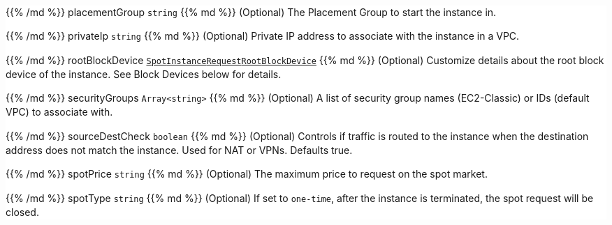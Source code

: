 {{% /md %}}</td>
        </tr>
        <tr>
            <td class="align-top">placement<wbr>Group</td>
            <td class="align-top"><code>string</code></td>
            <td class="align-top">{{% md %}}
(Optional) The Placement Group to start the instance in.

{{% /md %}}</td>
        </tr>
        <tr>
            <td class="align-top">private<wbr>Ip</td>
            <td class="align-top"><code>string</code></td>
            <td class="align-top">{{% md %}}
(Optional) Private IP address to associate with the
instance in a VPC.

{{% /md %}}</td>
        </tr>
        <tr>
            <td class="align-top">root<wbr>Block<wbr>Device</td>
            <td class="align-top"><code><a href="#spotinstancerequestrootblockdevice">Spot<wbr>Instance<wbr>Request<wbr>Root<wbr>Block<wbr>Device</a></code></td>
            <td class="align-top">{{% md %}}
(Optional) Customize details about the root block
device of the instance. See Block Devices below for details.

{{% /md %}}</td>
        </tr>
        <tr>
            <td class="align-top">security<wbr>Groups</td>
            <td class="align-top"><code>Array&lt;<wbr>string<wbr>&gt;</code></td>
            <td class="align-top">{{% md %}}
(Optional) A list of security group names (EC2-Classic) or IDs (default VPC) to associate with.

{{% /md %}}</td>
        </tr>
        <tr>
            <td class="align-top">source<wbr>Dest<wbr>Check</td>
            <td class="align-top"><code>boolean</code></td>
            <td class="align-top">{{% md %}}
(Optional) Controls if traffic is routed to the instance when
the destination address does not match the instance. Used for NAT or VPNs. Defaults true.

{{% /md %}}</td>
        </tr>
        <tr>
            <td class="align-top">spot<wbr>Price</td>
            <td class="align-top"><code>string</code></td>
            <td class="align-top">{{% md %}}
(Optional) The maximum price to request on the spot market.

{{% /md %}}</td>
        </tr>
        <tr>
            <td class="align-top">spot<wbr>Type</td>
            <td class="align-top"><code>string</code></td>
            <td class="align-top">{{% md %}}
(Optional) If set to `one-time`, after
the instance is terminated, the spot request will be closed.
